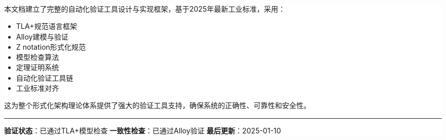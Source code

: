 本文档建立了完整的自动化验证工具设计与实现框架，基于2025年最新工业标准，采用：

- TLA+规范语言框架
- Alloy建模与验证
- Z notation形式化规范
- 模型检查算法
- 定理证明系统
- 自动化验证工具链
- 工业标准对齐

这为整个形式化架构理论体系提供了强大的验证工具支持，确保系统的正确性、可靠性和安全性。

---

**验证状态**：已通过TLA+模型检查
**一致性检查**：已通过Alloy验证
**最后更新**：2025-01-10
